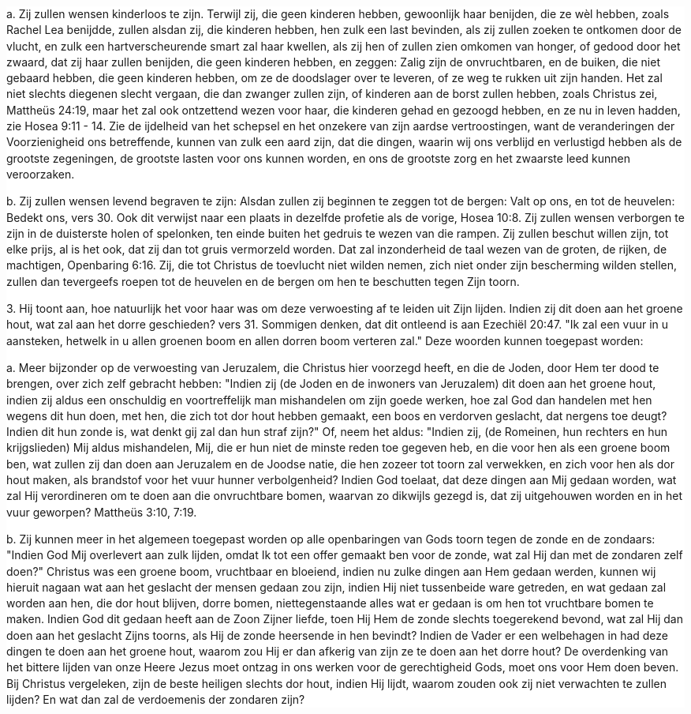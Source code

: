 a. Zij zullen wensen kinderloos te zijn. 
Terwijl zij, die geen kinderen hebben, gewoonlijk haar benijden, die ze wèl hebben, zoals Rachel Lea benijdde, zullen alsdan zij, die kinderen hebben, hen zulk een last bevinden, als zij zullen zoeken te ontkomen door de vlucht, en zulk een hartverscheurende smart zal haar kwellen, als zij hen of zullen zien omkomen van honger, of gedood door het zwaard, dat zij haar zullen benijden, die geen kinderen hebben, en zeggen: Zalig zijn de onvruchtbaren, en de buiken, die niet gebaard hebben, die geen kinderen hebben, om ze de doodslager over te leveren, of ze weg te rukken uit zijn handen. Het zal niet slechts diegenen slecht vergaan, die dan zwanger zullen zijn, of kinderen aan de borst zullen hebben, zoals Christus zei, Mattheüs 24:19, maar het zal ook ontzettend wezen voor haar, die kinderen gehad en gezoogd hebben, en ze nu in leven hadden, zie Hosea 9:11 - 14. Zie de ijdelheid van het schepsel en het onzekere van zijn aardse vertroostingen, want de veranderingen der Voorzienigheid ons betreffende, kunnen van zulk een aard zijn, dat die dingen, waarin wij ons verblijd en verlustigd hebben als de grootste zegeningen, de grootste lasten voor ons kunnen worden, en ons de grootste zorg en het zwaarste leed kunnen veroorzaken. 

b. Zij zullen wensen levend begraven te zijn: Alsdan zullen zij beginnen te zeggen tot de bergen: Valt op ons, en tot de heuvelen: Bedekt ons, vers 30. Ook dit verwijst naar een plaats in dezelfde profetie als de vorige, Hosea 10:8. Zij zullen wensen verborgen te zijn in de duisterste holen of spelonken, ten einde buiten het gedruis te wezen van die rampen. Zij zullen beschut willen zijn, tot elke prijs, al is het ook, dat zij dan tot gruis vermorzeld worden. Dat zal inzonderheid de taal wezen van de groten, de rijken, de machtigen, Openbaring 6:16. Zij, die tot Christus de toevlucht niet wilden nemen, zich niet onder zijn bescherming wilden stellen, zullen dan tevergeefs roepen tot de heuvelen en de bergen om hen te beschutten tegen Zijn toorn. 

3\. Hij toont aan, hoe natuurlijk het voor haar was om deze verwoesting af te leiden uit Zijn lijden. Indien zij dit doen aan het groene hout, wat zal aan het dorre geschieden? vers 31. Sommigen denken, dat dit ontleend is aan Ezechiël 20:47. "Ik zal een vuur in u aansteken, hetwelk in u allen groenen boom en allen dorren boom verteren zal." Deze woorden kunnen toegepast worden:

a. Meer bijzonder op de verwoesting van Jeruzalem, die Christus hier voorzegd heeft, en die de Joden, door Hem ter dood te brengen, over zich zelf gebracht hebben: "Indien zij (de Joden en de inwoners van Jeruzalem) dit doen aan het groene hout, indien zij aldus een onschuldig en voortreffelijk man mishandelen om zijn goede werken, hoe zal God dan handelen met hen wegens dit hun doen, met hen, die zich tot dor hout hebben gemaakt, een boos en verdorven geslacht, dat nergens toe deugt? Indien dit hun zonde is, wat denkt gij zal dan hun straf zijn?" Of, neem het aldus: "Indien zij, (de Romeinen, hun rechters en hun krijgslieden) Mij aldus mishandelen, Mij, die er hun niet de minste reden toe gegeven heb, en die voor hen als een groene boom ben, wat zullen zij dan doen aan Jeruzalem en de Joodse natie, die hen zozeer tot toorn zal verwekken, en zich voor hen als dor hout maken, als brandstof voor het vuur hunner verbolgenheid? Indien God toelaat, dat deze dingen aan Mij gedaan worden, wat zal Hij verordineren om te doen aan die onvruchtbare bomen, waarvan zo dikwijls gezegd is, dat zij uitgehouwen worden en in het vuur geworpen? Mattheüs 3:10, 7:19. 

b. Zij kunnen meer in het algemeen toegepast worden op alle openbaringen van Gods toorn tegen de zonde en de zondaars: "Indien God Mij overlevert aan zulk lijden, omdat Ik tot een offer gemaakt ben voor de zonde, wat zal Hij dan met de zondaren zelf doen?" Christus was een groene boom, vruchtbaar en bloeiend, indien nu zulke dingen aan Hem gedaan werden, kunnen wij hieruit nagaan wat aan het geslacht der mensen gedaan zou zijn, indien Hij niet tussenbeide ware getreden, en wat gedaan zal worden aan hen, die dor hout blijven, dorre bomen, niettegenstaande alles wat er gedaan is om hen tot vruchtbare bomen te maken. Indien God dit gedaan heeft aan de Zoon Zijner liefde, toen Hij Hem de zonde slechts toegerekend bevond, wat zal Hij dan doen aan het geslacht Zijns toorns, als Hij de zonde heersende in hen bevindt? Indien de Vader er een welbehagen in had deze dingen te doen aan het groene hout, waarom zou Hij er dan afkerig van zijn ze te doen aan het dorre hout? De overdenking van het bittere lijden van onze Heere Jezus moet ontzag in ons werken voor de gerechtigheid Gods, moet ons voor Hem doen beven. Bij Christus vergeleken, zijn de beste heiligen slechts dor hout, indien Hij lijdt, waarom zouden ook zij niet verwachten te zullen lijden? En wat dan zal de verdoemenis der zondaren zijn? 
